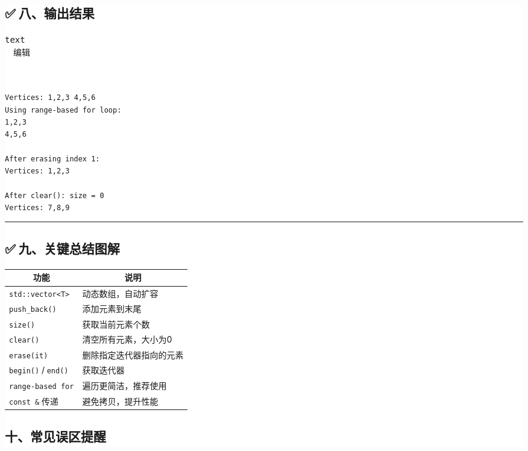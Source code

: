 ## ✅ 八、输出结果

<pre><div class="contain-layout-style rounded-12 bg-capsule relative flex min-h-[2em] flex-col"><div class="rounded-[12px] bg-[#fff]"><div class="h-[42px] sticky top-0 z-10 bg-capsule"><div class="flex items-center h-[42px] p-3 text-[14px] border border-[var(--ty-line-border)]"><span class="font-medium mr-auto first-letter:uppercase text-[rgba(17,17,51,0.7)]">text</span><div class="flex items-center gap-4"><div class="flex items-center justify-center gap-[2px] cursor-pointer text-[rgba(17,17,51,0.7)] hover:text-[#4433ff]"><span role="img" class="anticon size-4 cursor-pointer"><svg width="1em" height="1em" fill="currentColor" aria-hidden="true" focusable="false" class=""><use xlink:href="#appicon-editingTools-line"></use></svg></span><span class="mt-[2px] text-[12px]">编辑</span></div><div class="flex cursor-pointer gap-1 text-[rgba(17,17,51,0.7)] hover:text-[#4433ff]"><span role="img" class="anticon"><svg width="1em" height="1em" fill="currentColor" aria-hidden="true" focusable="false" class=""><use xlink:href="#appicon-sun-line"></use></svg></span></div><span role="img" tabindex="-1" class="anticon flex cursor-pointer items-center text-[rgba(17,17,51,0.7)] hover:text-[#4433ff]"><svg width="1em" height="1em" fill="currentColor" aria-hidden="true" focusable="false" class=""><use xlink:href="#appicon-copy-line"></use></svg></span></div></div></div><pre><code><span>Vertices: </span>1<span>,</span>2<span>,</span>3<span> </span>4<span>,</span>5<span>,</span>6<span> 
</span><span>Using </span><span>range</span><span>-based </span><span>for</span><span> loop:
</span><span></span>1<span>,</span>2<span>,</span>3<span>
</span><span></span>4<span>,</span>5<span>,</span>6<span>
</span>
<span>After erasing index </span>1<span>:
</span><span>Vertices: </span>1<span>,</span>2<span>,</span>3<span> 
</span>
<span>After clear(): size = </span>0<span>
</span><span>Vertices: </span>7<span>,</span>8<span>,</span>9<span> </span></code></pre></div></div></pre>

---

## ✅ 九、关键总结图解


| 功能                | 说明                     |
| ------------------- | ------------------------ |
| `std::vector<T>`    | 动态数组，自动扩容       |
| `push_back()`       | 添加元素到末尾           |
| `size()`            | 获取当前元素个数         |
| `clear()`           | 清空所有元素，大小为0    |
| `erase(it)`         | 删除指定迭代器指向的元素 |
| `begin()` / `end()` | 获取迭代器               |
| `range-based for`   | 遍历更简洁，推荐使用     |
| `const &` 传递      | 避免拷贝，提升性能       |

## 十、常见误区提醒
